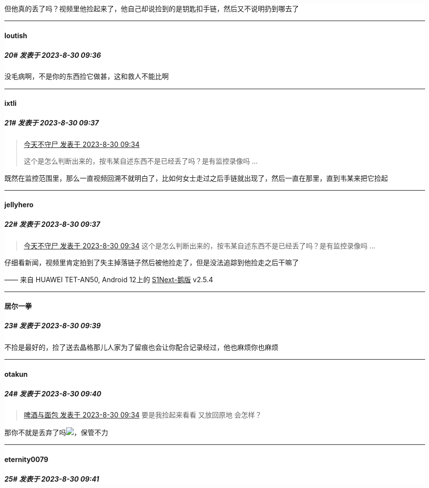 但他真的丢了吗？视频里他捡起来了，他自己却说捡到的是钥匙扣手链，然后又不说明扔到哪去了

*****

####  loutish  
##### 20#       发表于 2023-8-30 09:36

没毛病啊，不是你的东西捡它做甚，这和救人不能比啊

*****

####  ixtli  
##### 21#       发表于 2023-8-30 09:37

<blockquote><a href="httphttps://bbs.saraba1st.com/2b/forum.php?mod=redirect&amp;goto=findpost&amp;pid=62223070&amp;ptid=2150510" target="_blank">今天不守尸 发表于 2023-8-30 09:34</a>

这个是怎么判断出来的，按韦某自述东西不是已经丢了吗？是有监控录像吗 ...</blockquote>
既然在监控范围里，那么一直视频回溯不就明白了，比如何女士走过之后手链就出现了，然后一直在那里，直到韦某来把它捡起

*****

####  jellyhero  
##### 22#       发表于 2023-8-30 09:37

<blockquote><a href="httphttps://bbs.saraba1st.com/2b/forum.php?mod=redirect&amp;goto=findpost&amp;pid=62223070&amp;ptid=2150510" target="_blank">今天不守尸 发表于 2023-8-30 09:34</a>
这个是怎么判断出来的，按韦某自述东西不是已经丢了吗？是有监控录像吗 ...</blockquote>
仔细看新闻，视频里肯定拍到了失主掉落链子然后被他捡走了，但是没法追踪到他捡走之后干嘛了

—— 来自 HUAWEI TET-AN50, Android 12上的 [S1Next-鹅版](https://github.com/ykrank/S1-Next/releases) v2.5.4

*****

####  居尔一拳  
##### 23#       发表于 2023-8-30 09:39

不捡是最好的，捡了送去晶格那儿人家为了留痕也会让你配合记录经过，他也麻烦你也麻烦

*****

####  otakun  
##### 24#       发表于 2023-8-30 09:40

<blockquote><a href="httphttps://bbs.saraba1st.com/2b/forum.php?mod=redirect&amp;goto=findpost&amp;pid=62223072&amp;ptid=2150510" target="_blank">啤酒与面包 发表于 2023-8-30 09:34</a>
要是我捡起来看看 又放回原地 会怎样？</blockquote>
那你不就是丢弃了吗<img src="https://static.saraba1st.com/image/smiley/face2017/067.png" referrerpolicy="no-referrer">，保管不力

*****

####  eternity0079  
##### 25#       发表于 2023-8-30 09:41
